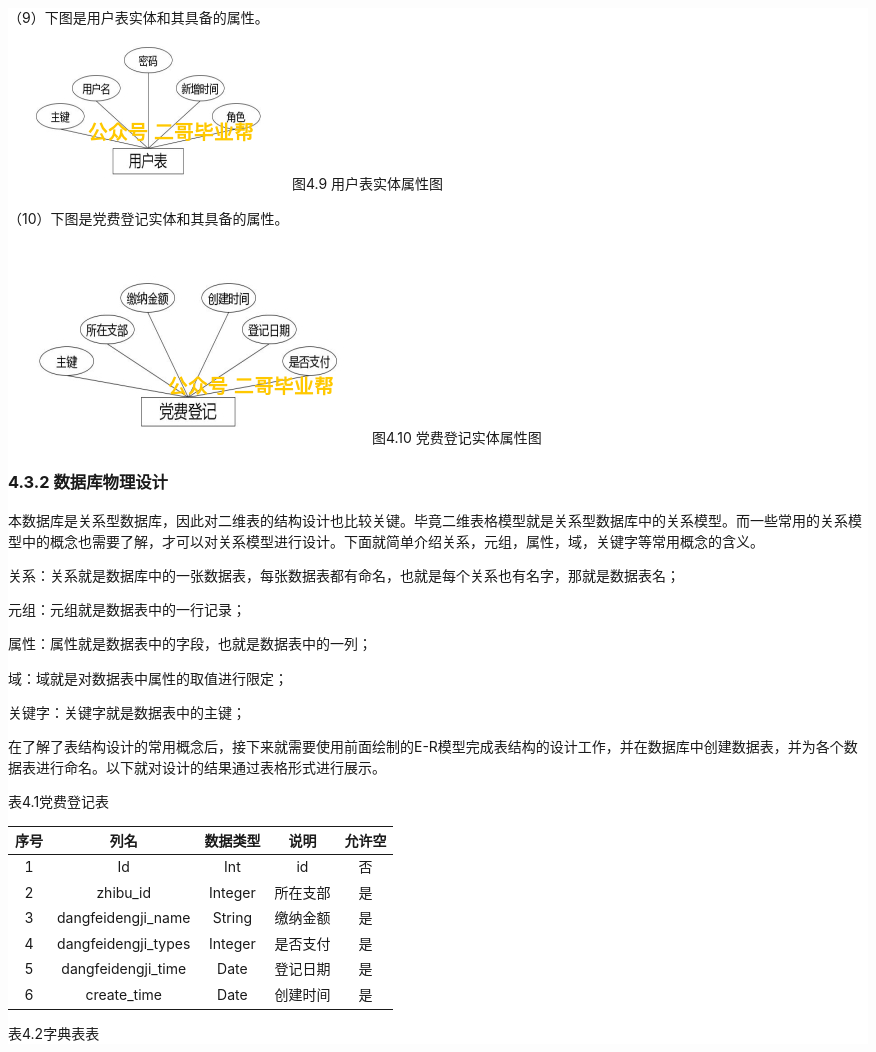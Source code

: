 （9）下图是用户表实体和其具备的属性。

![C:\Users\Administrator\Desktop\img\dangyuanjiaoyuguanli\用户表.jpg](/md/blog.014.jpeg "C:\Users\Administrator\Desktop\img\dangyuanjiaoyuguanli\用户表.jpg")
图4.9 用户表实体属性图

（10）下图是党费登记实体和其具备的属性。

![C:\Users\Administrator\Desktop\img\dangyuanjiaoyuguanli\党费登记.jpg](/md/blog.015.jpeg "C:\Users\Administrator\Desktop\img\dangyuanjiaoyuguanli\党费登记.jpg")
图4.10 党费登记实体属性图

### 4.3.2 数据库物理设计
本数据库是关系型数据库，因此对二维表的结构设计也比较关键。毕竟二维表格模型就是关系型数据库中的关系模型。而一些常用的关系模型中的概念也需要了解，才可以对关系模型进行设计。下面就简单介绍关系，元组，属性，域，关键字等常用概念的含义。

关系：关系就是数据库中的一张数据表，每张数据表都有命名，也就是每个关系也有名字，那就是数据表名；

元组：元组就是数据表中的一行记录；

属性：属性就是数据表中的字段，也就是数据表中的一列；

域：域就是对数据表中属性的取值进行限定；

关键字：关键字就是数据表中的主键；

在了解了表结构设计的常用概念后，接下来就需要使用前面绘制的E-R模型完成表结构的设计工作，并在数据库中创建数据表，并为各个数据表进行命名。以下就对设计的结果通过表格形式进行展示。


表4.1党费登记表

|序号|列名|数据类型|说明|允许空|
| :-: | :-: | :-: | :-: | :-: |
|1|Id|Int|id|否|
|2|zhibu\_id|Integer|所在支部|是|
|3|dangfeidengji\_name|String|缴纳金额|是|
|4|dangfeidengji\_types|Integer|是否支付|是|
|5|dangfeidengji\_time|Date|登记日期|是|
|6|create\_time|Date|创建时间|是|
表4.2字典表表

